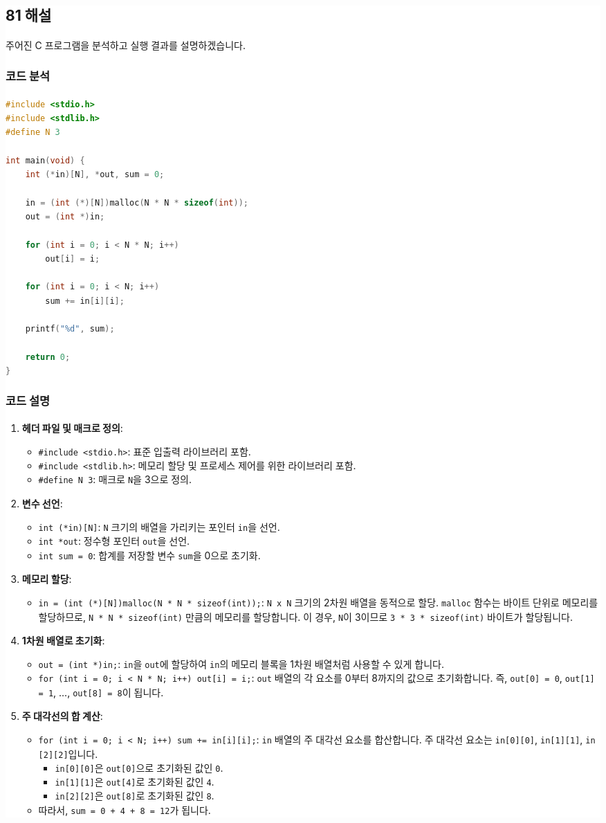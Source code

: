 
## 81 해설
주어진 C 프로그램을 분석하고 실행 결과를 설명하겠습니다.

### 코드 분석

```c
#include <stdio.h>
#include <stdlib.h>
#define N 3

int main(void) {
    int (*in)[N], *out, sum = 0;

    in = (int (*)[N])malloc(N * N * sizeof(int));
    out = (int *)in;

    for (int i = 0; i < N * N; i++)
        out[i] = i;

    for (int i = 0; i < N; i++)
        sum += in[i][i];

    printf("%d", sum);

    return 0;
}
```

### 코드 설명

1. **헤더 파일 및 매크로 정의**:
   - `#include <stdio.h>`: 표준 입출력 라이브러리 포함.
   - `#include <stdlib.h>`: 메모리 할당 및 프로세스 제어를 위한 라이브러리 포함.
   - `#define N 3`: 매크로 `N`을 3으로 정의.

2. **변수 선언**:
   - `int (*in)[N]`: `N` 크기의 배열을 가리키는 포인터 `in`을 선언.
   - `int *out`: 정수형 포인터 `out`을 선언.
   - `int sum = 0`: 합계를 저장할 변수 `sum`을 0으로 초기화.

3. **메모리 할당**:
   - `in = (int (*)[N])malloc(N * N * sizeof(int));`: `N x N` 크기의 2차원 배열을 동적으로 할당. `malloc` 함수는 바이트 단위로 메모리를 할당하므로, `N * N * sizeof(int)` 만큼의 메모리를 할당합니다. 이 경우, `N`이 3이므로 `3 * 3 * sizeof(int)` 바이트가 할당됩니다.

4. **1차원 배열로 초기화**:
   - `out = (int *)in;`: `in`을 `out`에 할당하여 `in`의 메모리 블록을 1차원 배열처럼 사용할 수 있게 합니다.
   - `for (int i = 0; i < N * N; i++) out[i] = i;`: `out` 배열의 각 요소를 0부터 8까지의 값으로 초기화합니다. 즉, `out[0] = 0`, `out[1] = 1`, ..., `out[8] = 8`이 됩니다.

5. **주 대각선의 합 계산**:
   - `for (int i = 0; i < N; i++) sum += in[i][i];`: `in` 배열의 주 대각선 요소를 합산합니다. 주 대각선 요소는 `in[0][0]`, `in[1][1]`, `in[2][2]`입니다.
     - `in[0][0]`은 `out[0]`으로 초기화된 값인 `0`.
     - `in[1][1]`은 `out[4]`로 초기화된 값인 `4`.
     - `in[2][2]`은 `out[8]`로 초기화된 값인 `8`.
   - 따라서, `sum = 0 + 4 + 8 = 12`가 됩니다.
